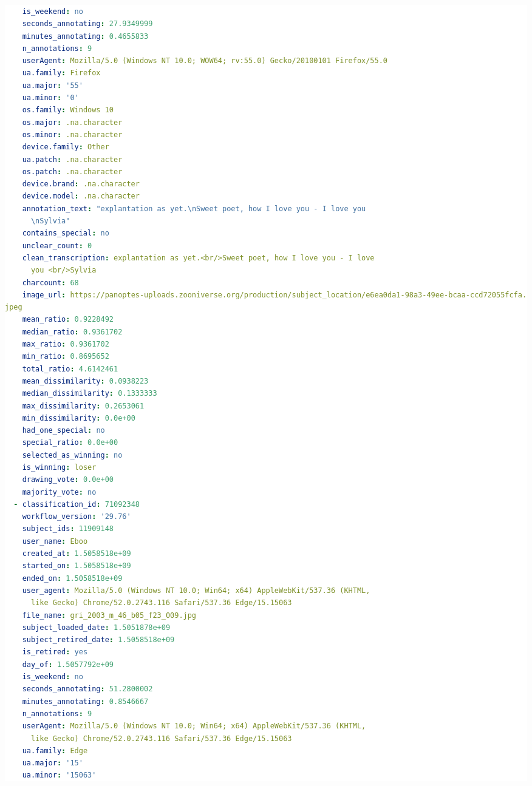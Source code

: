 ```yaml
    is_weekend: no
    seconds_annotating: 27.9349999
    minutes_annotating: 0.4655833
    n_annotations: 9
    userAgent: Mozilla/5.0 (Windows NT 10.0; WOW64; rv:55.0) Gecko/20100101 Firefox/55.0
    ua.family: Firefox
    ua.major: '55'
    ua.minor: '0'
    os.family: Windows 10
    os.major: .na.character
    os.minor: .na.character
    device.family: Other
    ua.patch: .na.character
    os.patch: .na.character
    device.brand: .na.character
    device.model: .na.character
    annotation_text: "explantation as yet.\nSweet poet, how I love you - I love you
      \nSylvia"
    contains_special: no
    unclear_count: 0
    clean_transcription: explantation as yet.<br/>Sweet poet, how I love you - I love
      you <br/>Sylvia
    charcount: 68
    image_url: https://panoptes-uploads.zooniverse.org/production/subject_location/e6ea0da1-98a3-49ee-bcaa-ccd72055fcfa.jpeg
    mean_ratio: 0.9228492
    median_ratio: 0.9361702
    max_ratio: 0.9361702
    min_ratio: 0.8695652
    total_ratio: 4.6142461
    mean_dissimilarity: 0.0938223
    median_dissimilarity: 0.1333333
    max_dissimilarity: 0.2653061
    min_dissimilarity: 0.0e+00
    had_one_special: no
    special_ratio: 0.0e+00
    selected_as_winning: no
    is_winning: loser
    drawing_vote: 0.0e+00
    majority_vote: no
  - classification_id: 71092348
    workflow_version: '29.76'
    subject_ids: 11909148
    user_name: Eboo
    created_at: 1.5058518e+09
    started_on: 1.5058518e+09
    ended_on: 1.5058518e+09
    user_agent: Mozilla/5.0 (Windows NT 10.0; Win64; x64) AppleWebKit/537.36 (KHTML,
      like Gecko) Chrome/52.0.2743.116 Safari/537.36 Edge/15.15063
    file_name: gri_2003_m_46_b05_f23_009.jpg
    subject_loaded_date: 1.5051878e+09
    subject_retired_date: 1.5058518e+09
    is_retired: yes
    day_of: 1.5057792e+09
    is_weekend: no
    seconds_annotating: 51.2800002
    minutes_annotating: 0.8546667
    n_annotations: 9
    userAgent: Mozilla/5.0 (Windows NT 10.0; Win64; x64) AppleWebKit/537.36 (KHTML,
      like Gecko) Chrome/52.0.2743.116 Safari/537.36 Edge/15.15063
    ua.family: Edge
    ua.major: '15'
    ua.minor: '15063'
```